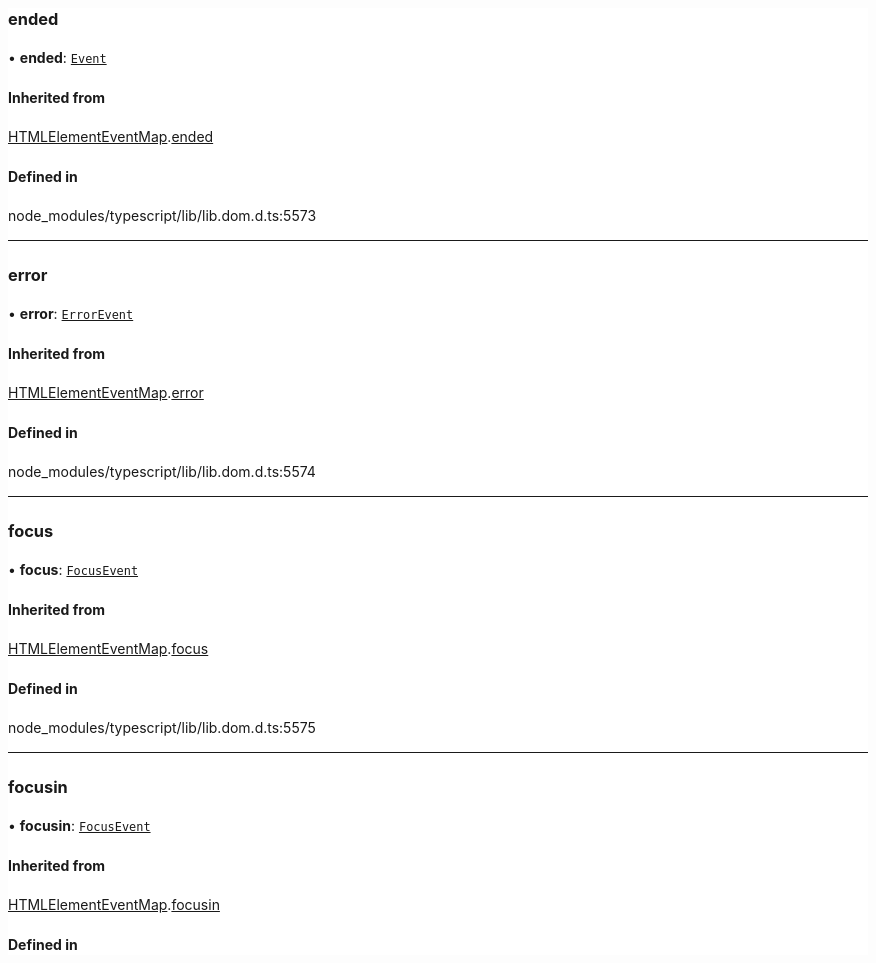 ### ended

• **ended**: [`Event`](../modules/axes_lines._internal_.md#event)

#### Inherited from

[HTMLElementEventMap](axes_lines._internal_.HTMLElementEventMap.md).[ended](axes_lines._internal_.HTMLElementEventMap.md#ended)

#### Defined in

node_modules/typescript/lib/lib.dom.d.ts:5573

___

### error

• **error**: [`ErrorEvent`](../modules/axes_lines._internal_.md#errorevent)

#### Inherited from

[HTMLElementEventMap](axes_lines._internal_.HTMLElementEventMap.md).[error](axes_lines._internal_.HTMLElementEventMap.md#error)

#### Defined in

node_modules/typescript/lib/lib.dom.d.ts:5574

___

### focus

• **focus**: [`FocusEvent`](../modules/axes_lines._internal_.md#focusevent)

#### Inherited from

[HTMLElementEventMap](axes_lines._internal_.HTMLElementEventMap.md).[focus](axes_lines._internal_.HTMLElementEventMap.md#focus)

#### Defined in

node_modules/typescript/lib/lib.dom.d.ts:5575

___

### focusin

• **focusin**: [`FocusEvent`](../modules/axes_lines._internal_.md#focusevent)

#### Inherited from

[HTMLElementEventMap](axes_lines._internal_.HTMLElementEventMap.md).[focusin](axes_lines._internal_.HTMLElementEventMap.md#focusin)

#### Defined in
